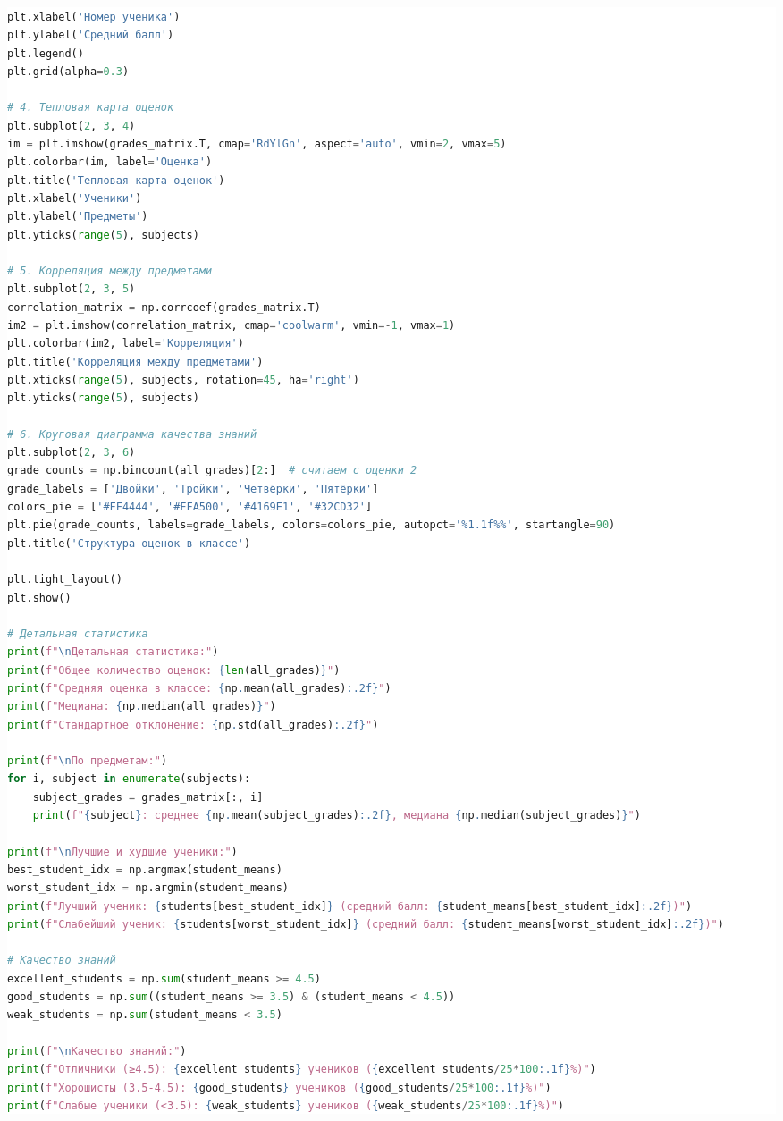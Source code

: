 ```python
plt.xlabel('Номер ученика')
plt.ylabel('Средний балл')
plt.legend()
plt.grid(alpha=0.3)

# 4. Тепловая карта оценок
plt.subplot(2, 3, 4)
im = plt.imshow(grades_matrix.T, cmap='RdYlGn', aspect='auto', vmin=2, vmax=5)
plt.colorbar(im, label='Оценка')
plt.title('Тепловая карта оценок')
plt.xlabel('Ученики')
plt.ylabel('Предметы')
plt.yticks(range(5), subjects)

# 5. Корреляция между предметами
plt.subplot(2, 3, 5)
correlation_matrix = np.corrcoef(grades_matrix.T)
im2 = plt.imshow(correlation_matrix, cmap='coolwarm', vmin=-1, vmax=1)
plt.colorbar(im2, label='Корреляция')
plt.title('Корреляция между предметами')
plt.xticks(range(5), subjects, rotation=45, ha='right')
plt.yticks(range(5), subjects)

# 6. Круговая диаграмма качества знаний
plt.subplot(2, 3, 6)
grade_counts = np.bincount(all_grades)[2:]  # считаем с оценки 2
grade_labels = ['Двойки', 'Тройки', 'Четвёрки', 'Пятёрки']
colors_pie = ['#FF4444', '#FFA500', '#4169E1', '#32CD32']
plt.pie(grade_counts, labels=grade_labels, colors=colors_pie, autopct='%1.1f%%', startangle=90)
plt.title('Структура оценок в классе')

plt.tight_layout()
plt.show()

# Детальная статистика
print(f"\nДетальная статистика:")
print(f"Общее количество оценок: {len(all_grades)}")
print(f"Средняя оценка в классе: {np.mean(all_grades):.2f}")
print(f"Медиана: {np.median(all_grades)}")
print(f"Стандартное отклонение: {np.std(all_grades):.2f}")

print(f"\nПо предметам:")
for i, subject in enumerate(subjects):
    subject_grades = grades_matrix[:, i]
    print(f"{subject}: среднее {np.mean(subject_grades):.2f}, медиана {np.median(subject_grades)}")

print(f"\nЛучшие и худшие ученики:")
best_student_idx = np.argmax(student_means)
worst_student_idx = np.argmin(student_means)
print(f"Лучший ученик: {students[best_student_idx]} (средний балл: {student_means[best_student_idx]:.2f})")
print(f"Слабейший ученик: {students[worst_student_idx]} (средний балл: {student_means[worst_student_idx]:.2f})")

# Качество знаний
excellent_students = np.sum(student_means >= 4.5)
good_students = np.sum((student_means >= 3.5) & (student_means < 4.5))
weak_students = np.sum(student_means < 3.5)

print(f"\nКачество знаний:")
print(f"Отличники (≥4.5): {excellent_students} учеников ({excellent_students/25*100:.1f}%)")
print(f"Хорошисты (3.5-4.5): {good_students} учеников ({good_students/25*100:.1f}%)")
print(f"Слабые ученики (<3.5): {weak_students} учеников ({weak_students/25*100:.1f}%)")
```